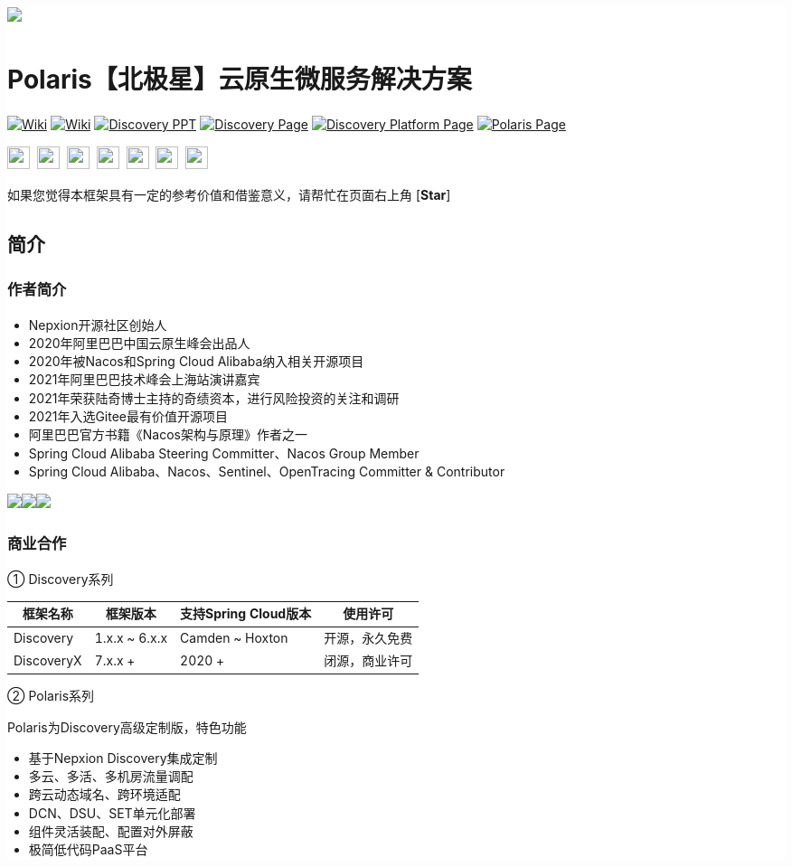 ![](https://nepxion.github.io/Discovery/docs/polaris-doc/Banner.png)

# Polaris【北极星】云原生微服务解决方案
[![Wiki](https://badgen.net/badge/icon/wiki?icon=wiki&label=GitHub)](https://github.com/Nepxion/Discovery/wiki)  [![Wiki](https://badgen.net/badge/icon/wiki?icon=wiki&label=Gitee)](https://gitee.com/nepxion/Discovery/wikis/pages?sort_id=3993615&doc_id=1124387)  [![Discovery PPT](https://img.shields.io/badge/Discovery%20-ppt-brightgreen?logo=Microsoft%20PowerPoint)](https://nepxion.github.io/Discovery/docs/link-doc/discovery-ppt.html)  [![Discovery Page](https://img.shields.io/badge/Discovery%20-page-brightgreen?logo=Microsoft%20Edge)](https://nepxion.github.io/Discovery/)  [![Discovery Platform Page](https://img.shields.io/badge/Discovery%20Platform%20-page-brightgreen?logo=Microsoft%20Edge)](https://nepxion.github.io/DiscoveryPlatform)  [![Polaris Page](https://img.shields.io/badge/Polaris%20-page-brightgreen?logo=Microsoft%20Edge)](https://polaris-paas.github.io/polaris-wiki)

<a href="https://github.com/polaris-paas" tppabs="#" target="_blank"><img width="25" height="25" src="https://nepxion.github.io/Discovery/docs/icon-doc/github.png"></a>&nbsp;  <a href="https://gitee.com/polaris-paas" tppabs="#" target="_blank"><img width="25" height="25" src="https://nepxion.github.io/Discovery/docs/icon-doc/gitee.png"></a>&nbsp;  <a href="https://search.maven.org/search?q=g:com.nepxion" tppabs="#" target="_blank"><img width="25" height="25" src="https://nepxion.github.io/Discovery/docs/icon-doc/maven.png"></a>&nbsp;  <a href="https://nepxion.github.io/Discovery/docs/contact-doc/wechat.jpg" tppabs="#" target="_blank"><img width="25" height="25" src="https://nepxion.github.io/Discovery/docs/icon-doc/wechat.png"></a>&nbsp;  <a href="https://nepxion.github.io/Discovery/docs/contact-doc/dingding.jpg" tppabs="#" target="_blank"><img width="25" height="25" src="https://nepxion.github.io/Discovery/docs/icon-doc/dingding.png"></a>&nbsp;  <a href="https://nepxion.github.io/Discovery/docs/contact-doc/gongzhonghao.jpg" tppabs="#" target="_blank"><img width="25" height="25" src="https://nepxion.github.io/Discovery/docs/icon-doc/gongzhonghao.png"></a>&nbsp;  <a href="mailto:1394997@qq.com" tppabs="#"><img width="25" height="25" src="https://nepxion.github.io/Discovery/docs/icon-doc/email.png"></a>

如果您觉得本框架具有一定的参考价值和借鉴意义，请帮忙在页面右上角 [**Star**]

## 简介

### 作者简介
- Nepxion开源社区创始人
- 2020年阿里巴巴中国云原生峰会出品人
- 2020年被Nacos和Spring Cloud Alibaba纳入相关开源项目
- 2021年阿里巴巴技术峰会上海站演讲嘉宾
- 2021年荣获陆奇博士主持的奇绩资本，进行风险投资的关注和调研
- 2021年入选Gitee最有价值开源项目
- 阿里巴巴官方书籍《Nacos架构与原理》作者之一
- Spring Cloud Alibaba Steering Committer、Nacos Group Member
- Spring Cloud Alibaba、Nacos、Sentinel、OpenTracing Committer & Contributor

<img src="https://nepxion.github.io/Discovery/docs/discovery-doc/CertificateGVP.jpg" width="43%"><img src="https://nepxion.github.io/Discovery/docs/discovery-doc/AwardNacos1.jpg" width="28%"><img src="https://nepxion.github.io/Discovery/docs/discovery-doc/AwardSCA1.jpg" width="28%">

### 商业合作
① Discovery系列

| 框架名称 | 框架版本 | 支持Spring Cloud版本 | 使用许可 |
| --- | --- | --- | --- |
| Discovery | 1.x.x ~ 6.x.x | Camden ~ Hoxton | 开源，永久免费 |
| DiscoveryX | 7.x.x + | 2020 + | 闭源，商业许可 |

② Polaris系列

Polaris为Discovery高级定制版，特色功能

- 基于Nepxion Discovery集成定制
- 多云、多活、多机房流量调配
- 跨云动态域名、跨环境适配
- DCN、DSU、SET单元化部署
- 组件灵活装配、配置对外屏蔽
- 极简低代码PaaS平台
